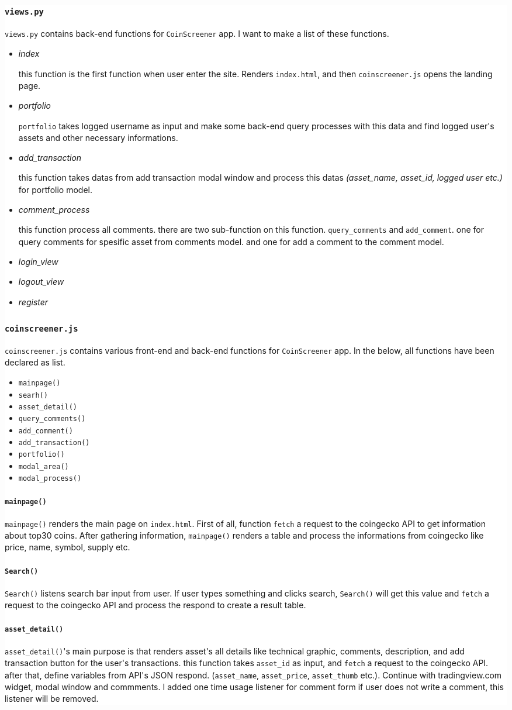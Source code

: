 ### `views.py`
`views.py` contains back-end functions for `CoinScreener` app. I want to make a list of these functions.
-  *index*

    this function is the first function when user enter the site. Renders `index.html`, and then `coinscreener.js` opens the landing page.
-  *portfolio*

    `portfolio` takes logged username as input and make some back-end query processes with this data and find logged user's assets and other necessary informations.
-  *add_transaction*

     this function takes datas from add transaction modal window and process this datas *(asset_name, asset_id, logged user etc.)* for portfolio model.
-  *comment_process*

    this function process all comments. there are two sub-function on this function. `query_comments` and `add_comment`. one for query comments for spesific asset from comments model. and one for add a comment to the comment model.
-  *login_view*
-  *logout_view*
-  *register*

### `coinscreener.js`
`coinscreener.js` contains various front-end and back-end functions for `CoinScreener` app. In the below, all functions have been declared as list.
- `mainpage()`
- `searh()`
- `asset_detail()`
- `query_comments()`
- `add_comment()`
- `add_transaction()`
- `portfolio()`
- `modal_area()`
- `modal_process()`

#### `mainpage()`
`mainpage()` renders the main page on `index.html`. First of all, function `fetch` a request to the coingecko API to get information about top30 coins. After gathering information, `mainpage()` renders a table and process the informations from coingecko like price, name, symbol, supply etc.

#### `Search()`
`Search()` listens search bar input from user. If user types something and clicks search, `Search()` will get this value and `fetch` a request to the coingecko API and process the respond to create a result table.

#### `asset_detail()`
`asset_detail()`'s main purpose is that renders asset's all details like technical graphic, comments, description, and add transaction button for the user's transactions. this function takes `asset_id` as input, and `fetch` a request to the coingecko API. after that, define variables from API's JSON respond. (`asset_name`, `asset_price`, `asset_thumb` etc.). Continue with tradingview.com widget, modal window and commments. I added one time usage listener for comment form if user does not write a comment, this listener will be removed.
